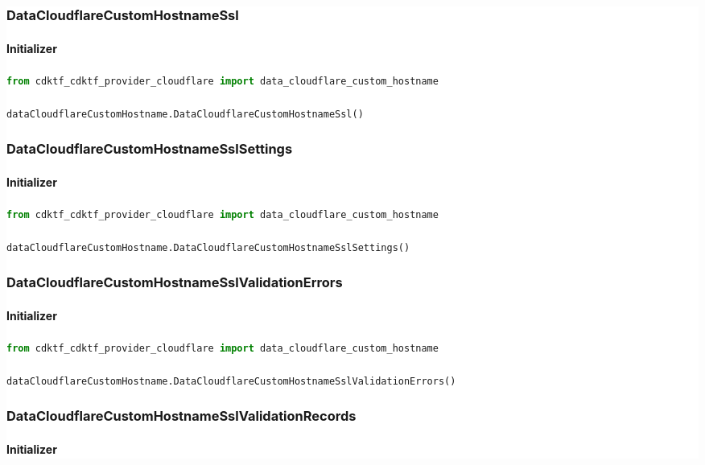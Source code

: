 
### DataCloudflareCustomHostnameSsl <a name="DataCloudflareCustomHostnameSsl" id="@cdktf/provider-cloudflare.dataCloudflareCustomHostname.DataCloudflareCustomHostnameSsl"></a>

#### Initializer <a name="Initializer" id="@cdktf/provider-cloudflare.dataCloudflareCustomHostname.DataCloudflareCustomHostnameSsl.Initializer"></a>

```python
from cdktf_cdktf_provider_cloudflare import data_cloudflare_custom_hostname

dataCloudflareCustomHostname.DataCloudflareCustomHostnameSsl()
```


### DataCloudflareCustomHostnameSslSettings <a name="DataCloudflareCustomHostnameSslSettings" id="@cdktf/provider-cloudflare.dataCloudflareCustomHostname.DataCloudflareCustomHostnameSslSettings"></a>

#### Initializer <a name="Initializer" id="@cdktf/provider-cloudflare.dataCloudflareCustomHostname.DataCloudflareCustomHostnameSslSettings.Initializer"></a>

```python
from cdktf_cdktf_provider_cloudflare import data_cloudflare_custom_hostname

dataCloudflareCustomHostname.DataCloudflareCustomHostnameSslSettings()
```


### DataCloudflareCustomHostnameSslValidationErrors <a name="DataCloudflareCustomHostnameSslValidationErrors" id="@cdktf/provider-cloudflare.dataCloudflareCustomHostname.DataCloudflareCustomHostnameSslValidationErrors"></a>

#### Initializer <a name="Initializer" id="@cdktf/provider-cloudflare.dataCloudflareCustomHostname.DataCloudflareCustomHostnameSslValidationErrors.Initializer"></a>

```python
from cdktf_cdktf_provider_cloudflare import data_cloudflare_custom_hostname

dataCloudflareCustomHostname.DataCloudflareCustomHostnameSslValidationErrors()
```


### DataCloudflareCustomHostnameSslValidationRecords <a name="DataCloudflareCustomHostnameSslValidationRecords" id="@cdktf/provider-cloudflare.dataCloudflareCustomHostname.DataCloudflareCustomHostnameSslValidationRecords"></a>

#### Initializer <a name="Initializer" id="@cdktf/provider-cloudflare.dataCloudflareCustomHostname.DataCloudflareCustomHostnameSslValidationRecords.Initializer"></a>
